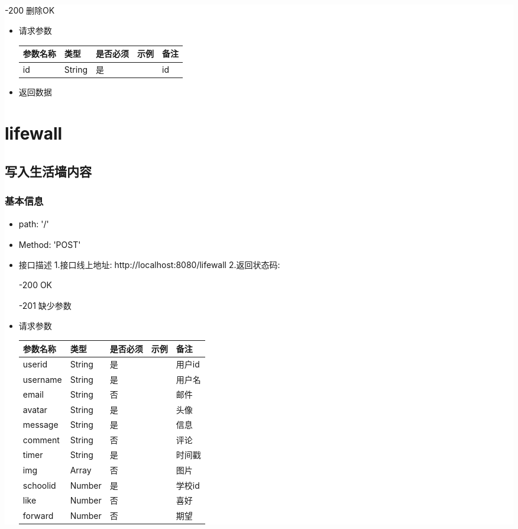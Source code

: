   -200 删除OK

- 请求参数

  | 参数名称 | 类型   | 是否必须 | 示例 | 备注 |
  | -------- | ------ | -------- | ---- | ---- |
  | id       | String | 是       |      | id   |

- 返回数据





# lifewall

## 写入生活墙内容

### 基本信息

- path: '/'

- Method: 'POST'

- 接口描述
  1.接口线上地址: http://localhost:8080/lifewall
  2.返回状态码: 

  -200 OK

  -201 缺少参数

- 请求参数

  | 参数名称 | 类型   | 是否必须 | 示例 | 备注   |
  | -------- | ------ | -------- | ---- | ------ |
  | userid   | String | 是       |      | 用户id |
  | username | String | 是       |      | 用户名 |
  | email    | String | 否       |      | 邮件   |
  | avatar   | String | 是       |      | 头像   |
  | message  | String | 是       |      | 信息   |
  | comment  | String | 否       |      | 评论   |
  | timer    | String | 是       |      | 时间戳 |
  | img      | Array  | 否       |      | 图片   |
  | schoolid | Number | 是       |      | 学校id |
  | like     | Number | 否       |      | 喜好   |
  | forward  | Number | 否       |      | 期望   |
